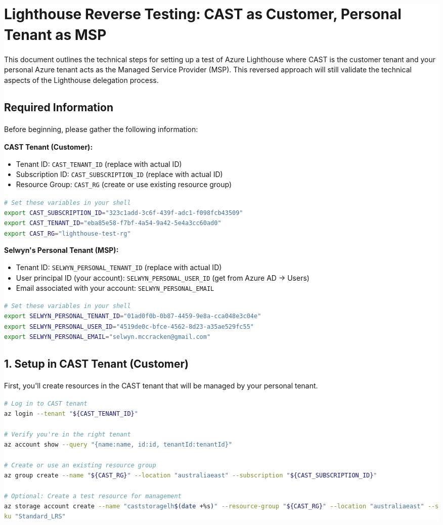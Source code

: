 # Lighthouse Reverse Testing: CAST as Customer, Personal Tenant as MSP

This document outlines the technical steps for setting up a test of Azure Lighthouse where CAST is the customer tenant and your personal Azure tenant acts as the Managed Service Provider (MSP). This reversed approach will still validate the technical aspects of the Lighthouse delegation process.

## Required Information

Before beginning, please gather the following information:

**CAST Tenant (Customer):**
- Tenant ID: `CAST_TENANT_ID` (replace with actual ID)
- Subscription ID: `CAST_SUBSCRIPTION_ID` (replace with actual ID)
- Resource Group: `CAST_RG` (create or use existing resource group)

```bash
# Set these variables in your shell
export CAST_SUBSCRIPTION_ID="323c1add-3c6f-439f-adc1-f098fcb43509"
export CAST_TENANT_ID="eba85e58-f7bf-4a54-9a42-5e4a3cc60ad0"
export CAST_RG="lighthouse-test-rg"
```

**Selwyn's Personal Tenant (MSP):**
- Tenant ID: `SELWYN_PERSONAL_TENANT_ID` (replace with actual ID)
- User principal ID (your account): `SELWYN_PERSONAL_USER_ID` (get from Azure AD → Users)
- Email associated with your account: `SELWYN_PERSONAL_EMAIL`

```bash
# Set these variables in your shell
export SELWYN_PERSONAL_TENANT_ID="01ad0f0b-0b87-4459-9e8a-cca048e3c04e"
export SELWYN_PERSONAL_USER_ID="4519de0c-bfce-4562-8d23-a35ae529fc55"
export SELWYN_PERSONAL_EMAIL="selwyn.mccracken@gmail.com"
```

## 1. Setup in CAST Tenant (Customer)

First, you'll create resources in the CAST tenant that will be managed by your personal tenant.

```bash
# Log in to CAST tenant
az login --tenant "${CAST_TENANT_ID}"

# Verify you're in the right tenant
az account show --query "{name:name, id:id, tenantId:tenantId}"

# Create or use an existing resource group
az group create --name "${CAST_RG}" --location "australiaeast" --subscription "${CAST_SUBSCRIPTION_ID}"

# Optional: Create a test resource for management
az storage account create --name "caststoragelh$(date +%s)" --resource-group "${CAST_RG}" --location "australiaeast" --sku "Standard_LRS"
```
